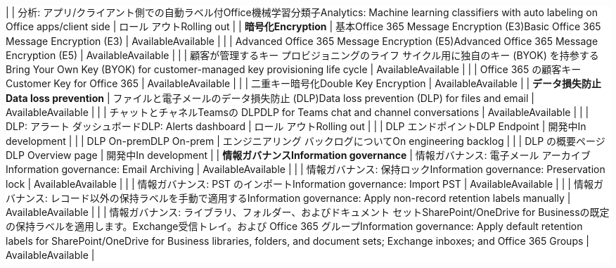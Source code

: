 | | <span data-ttu-id="aa8d1-162">分析: アプリ/クライアント側での自動ラベル付Office機械学習分類子</span><span class="sxs-lookup"><span data-stu-id="aa8d1-162">Analytics: Machine learning classifiers with auto labeling on Office apps/client side</span></span> | <span data-ttu-id="aa8d1-163">ロール アウト</span><span class="sxs-lookup"><span data-stu-id="aa8d1-163">Rolling out</span></span> |
| <span data-ttu-id="aa8d1-164">**暗号化**</span><span class="sxs-lookup"><span data-stu-id="aa8d1-164">**Encryption**</span></span> | <span data-ttu-id="aa8d1-165">基本Office 365 Message Encryption (E3)</span><span class="sxs-lookup"><span data-stu-id="aa8d1-165">Basic Office 365 Message Encryption (E3)</span></span> | <span data-ttu-id="aa8d1-166">Available</span><span class="sxs-lookup"><span data-stu-id="aa8d1-166">Available</span></span> |
| | <span data-ttu-id="aa8d1-167">Advanced Office 365 Message Encryption (E5)</span><span class="sxs-lookup"><span data-stu-id="aa8d1-167">Advanced Office 365 Message Encryption (E5)</span></span> | <span data-ttu-id="aa8d1-168">Available</span><span class="sxs-lookup"><span data-stu-id="aa8d1-168">Available</span></span> |
| | <span data-ttu-id="aa8d1-169">顧客が管理するキー プロビジョニングのライフ サイクル用に独自のキー (BYOK) を持参する</span><span class="sxs-lookup"><span data-stu-id="aa8d1-169">Bring Your Own Key (BYOK) for customer-managed key provisioning life cycle</span></span> | <span data-ttu-id="aa8d1-170">Available</span><span class="sxs-lookup"><span data-stu-id="aa8d1-170">Available</span></span> |
| | <span data-ttu-id="aa8d1-171">Office 365 の顧客キー</span><span class="sxs-lookup"><span data-stu-id="aa8d1-171">Customer Key for Office 365</span></span> | <span data-ttu-id="aa8d1-172">Available</span><span class="sxs-lookup"><span data-stu-id="aa8d1-172">Available</span></span> |
| | <span data-ttu-id="aa8d1-173">二重キー暗号化</span><span class="sxs-lookup"><span data-stu-id="aa8d1-173">Double Key Encryption</span></span> | <span data-ttu-id="aa8d1-174">Available</span><span class="sxs-lookup"><span data-stu-id="aa8d1-174">Available</span></span> |
| <span data-ttu-id="aa8d1-175">**データ損失防止**</span><span class="sxs-lookup"><span data-stu-id="aa8d1-175">**Data loss prevention**</span></span> | <span data-ttu-id="aa8d1-176">ファイルと電子メールのデータ損失防止 (DLP)</span><span class="sxs-lookup"><span data-stu-id="aa8d1-176">Data loss prevention (DLP) for files and email</span></span> | <span data-ttu-id="aa8d1-177">Available</span><span class="sxs-lookup"><span data-stu-id="aa8d1-177">Available</span></span> |
| | <span data-ttu-id="aa8d1-178">チャットとチャネルTeamsの DLP</span><span class="sxs-lookup"><span data-stu-id="aa8d1-178">DLP for Teams chat and channel conversations</span></span> | <span data-ttu-id="aa8d1-179">Available</span><span class="sxs-lookup"><span data-stu-id="aa8d1-179">Available</span></span> |
| | <span data-ttu-id="aa8d1-180">DLP: アラート ダッシュボード</span><span class="sxs-lookup"><span data-stu-id="aa8d1-180">DLP: Alerts dashboard</span></span> | <span data-ttu-id="aa8d1-181">ロール アウト</span><span class="sxs-lookup"><span data-stu-id="aa8d1-181">Rolling out</span></span> |
| | <span data-ttu-id="aa8d1-182">DLP エンドポイント</span><span class="sxs-lookup"><span data-stu-id="aa8d1-182">DLP Endpoint</span></span> | <span data-ttu-id="aa8d1-183">開発中</span><span class="sxs-lookup"><span data-stu-id="aa8d1-183">In development</span></span> |
| | <span data-ttu-id="aa8d1-184">DLP On-prem</span><span class="sxs-lookup"><span data-stu-id="aa8d1-184">DLP On-prem</span></span> | <span data-ttu-id="aa8d1-185">エンジニアリング バックログについて</span><span class="sxs-lookup"><span data-stu-id="aa8d1-185">On engineering backlog</span></span> |
| | <span data-ttu-id="aa8d1-186">DLP の概要ページ</span><span class="sxs-lookup"><span data-stu-id="aa8d1-186">DLP Overview page</span></span> | <span data-ttu-id="aa8d1-187">開発中</span><span class="sxs-lookup"><span data-stu-id="aa8d1-187">In development</span></span> |
| <span data-ttu-id="aa8d1-188">**情報ガバナンス**</span><span class="sxs-lookup"><span data-stu-id="aa8d1-188">**Information governance**</span></span> | <span data-ttu-id="aa8d1-189">情報ガバナンス: 電子メール アーカイブ</span><span class="sxs-lookup"><span data-stu-id="aa8d1-189">Information governance: Email Archiving</span></span> | <span data-ttu-id="aa8d1-190">Available</span><span class="sxs-lookup"><span data-stu-id="aa8d1-190">Available</span></span> |
| | <span data-ttu-id="aa8d1-191">情報ガバナンス: 保持ロック</span><span class="sxs-lookup"><span data-stu-id="aa8d1-191">Information governance: Preservation lock</span></span> | <span data-ttu-id="aa8d1-192">Available</span><span class="sxs-lookup"><span data-stu-id="aa8d1-192">Available</span></span> |
| | <span data-ttu-id="aa8d1-193">情報ガバナンス: PST のインポート</span><span class="sxs-lookup"><span data-stu-id="aa8d1-193">Information governance: Import PST</span></span> | <span data-ttu-id="aa8d1-194">Available</span><span class="sxs-lookup"><span data-stu-id="aa8d1-194">Available</span></span> |
| | <span data-ttu-id="aa8d1-195">情報ガバナンス: レコード以外の保持ラベルを手動で適用する</span><span class="sxs-lookup"><span data-stu-id="aa8d1-195">Information governance: Apply non-record retention labels manually</span></span> | <span data-ttu-id="aa8d1-196">Available</span><span class="sxs-lookup"><span data-stu-id="aa8d1-196">Available</span></span> |
| | <span data-ttu-id="aa8d1-197">情報ガバナンス: ライブラリ、フォルダー、およびドキュメント セットSharePoint/OneDrive for Businessの既定の保持ラベルを適用します。Exchange受信トレイ。および Office 365 グループ</span><span class="sxs-lookup"><span data-stu-id="aa8d1-197">Information governance: Apply default retention labels for SharePoint/OneDrive for Business libraries, folders, and document sets; Exchange inboxes; and Office 365 Groups</span></span> | <span data-ttu-id="aa8d1-198">Available</span><span class="sxs-lookup"><span data-stu-id="aa8d1-198">Available</span></span> |